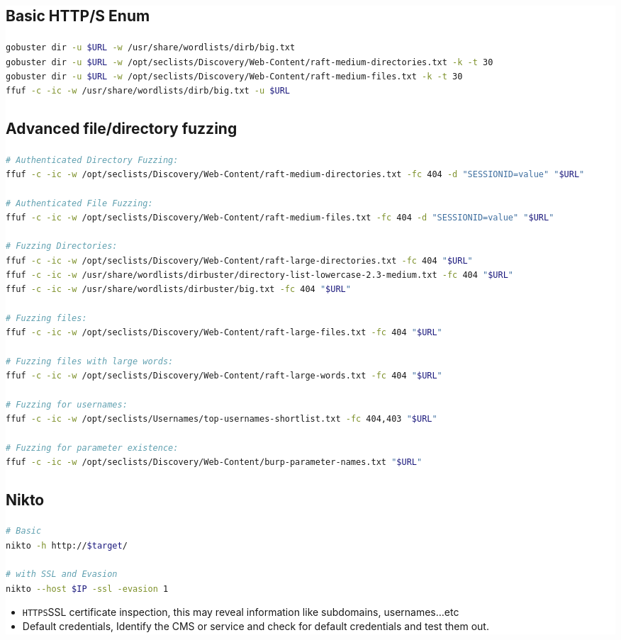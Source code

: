 ## Basic HTTP/S Enum
```bash
gobuster dir -u $URL -w /usr/share/wordlists/dirb/big.txt
gobuster dir -u $URL -w /opt/seclists/Discovery/Web-Content/raft-medium-directories.txt -k -t 30
gobuster dir -u $URL -w /opt/seclists/Discovery/Web-Content/raft-medium-files.txt -k -t 30
ffuf -c -ic -w /usr/share/wordlists/dirb/big.txt -u $URL
```

## Advanced file/directory fuzzing
```bash
# Authenticated Directory Fuzzing:
ffuf -c -ic -w /opt/seclists/Discovery/Web-Content/raft-medium-directories.txt -fc 404 -d "SESSIONID=value" "$URL"

# Authenticated File Fuzzing:
ffuf -c -ic -w /opt/seclists/Discovery/Web-Content/raft-medium-files.txt -fc 404 -d "SESSIONID=value" "$URL"

# Fuzzing Directories:
ffuf -c -ic -w /opt/seclists/Discovery/Web-Content/raft-large-directories.txt -fc 404 "$URL"
ffuf -c -ic -w /usr/share/wordlists/dirbuster/directory-list-lowercase-2.3-medium.txt -fc 404 "$URL"
ffuf -c -ic -w /usr/share/wordlists/dirbuster/big.txt -fc 404 "$URL"

# Fuzzing files:
ffuf -c -ic -w /opt/seclists/Discovery/Web-Content/raft-large-files.txt -fc 404 "$URL"

# Fuzzing files with large words:
ffuf -c -ic -w /opt/seclists/Discovery/Web-Content/raft-large-words.txt -fc 404 "$URL"

# Fuzzing for usernames:
ffuf -c -ic -w /opt/seclists/Usernames/top-usernames-shortlist.txt -fc 404,403 "$URL"

# Fuzzing for parameter existence:
ffuf -c -ic -w /opt/seclists/Discovery/Web-Content/burp-parameter-names.txt "$URL"

```

## Nikto
```bash
# Basic
nikto -h http://$target/

# with SSL and Evasion
nikto --host $IP -ssl -evasion 1
```
- `HTTPS`SSL certificate inspection, this may reveal information like subdomains, usernames…etc
- Default credentials, Identify the CMS or service and check for default credentials and test them out.
